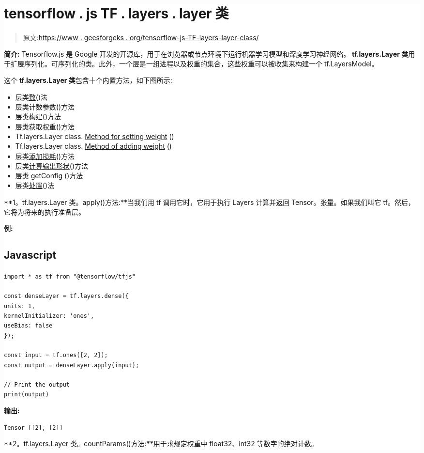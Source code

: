 # tensorflow . js TF . layers . layer 类

> 原文:[https://www . geesforgeks . org/tensorflow-js-TF-layers-layer-class/](https://www.geeksforgeeks.org/tensorflow-js-tf-layers-layer-class/)

**简介:** Tensorflow.js 是 Google 开发的开源库，用于在浏览器或节点环境下运行机器学习模型和深度学习神经网络。 **tf.layers.Layer 类**用于扩展序列化。可序列化的类。此外，一个层是一组进程以及权重的集合，这些权重可以被收集来构建一个 tf.LayersModel。

这个 **tf.layers.Layer 类**包含十个内置方法，如下图所示:

*   层类[敷](https://www.geeksforgeeks.org/tensorflow-js-tf-layers-apply-method/)()法
*   层类计数参数()方法
*   层类[构建](https://www.geeksforgeeks.org/tensorflow-js-tf-layers-build-method/)()方法
*   层类获取权重()方法
*   Tf.layers.Layer class. [Method for setting weight](https://www.geeksforgeeks.org/tensorflow-js-tf-layers-setweights-method/) ()
*   Tf.layers.Layer class. [Method of adding weight](https://www.geeksforgeeks.org/tensorflow-js-tf-layers-addweight-method/) ()
*   层类[添加损耗](https://www.geeksforgeeks.org/tensorflow-js-tf-layers-addloss-method/)()方法
*   层类[计算输出形状](https://www.geeksforgeeks.org/tensorflow-js-tf-layers-computeoutputshape-method/)()方法
*   层类 [getConfig](https://www.geeksforgeeks.org/tensorflow-js-tf-layers-getconfig-method/) ()方法
*   层类[处置](https://www.geeksforgeeks.org/tensorflow-js-tf-layers-dispose-method/)()法

**1。tf.layers.Layer 类。apply()方法:**当我们用 tf 调用它时，它用于执行 Layers 计算并返回 Tensor。张量。如果我们叫它 tf。然后，它将为将来的执行准备层。

**例:**

## Javascript

```
import * as tf from "@tensorflow/tfjs"

const denseLayer = tf.layers.dense({
units: 1,
kernelInitializer: 'ones',
useBias: false
});

const input = tf.ones([2, 2]);
const output = denseLayer.apply(input);

// Print the output
print(output)
```

**输出:**

```
Tensor [[2], [2]]
```

**2。tf.layers.Layer 类。countParams()方法:**用于求规定权重中 float32、int32 等数字的绝对计数。

